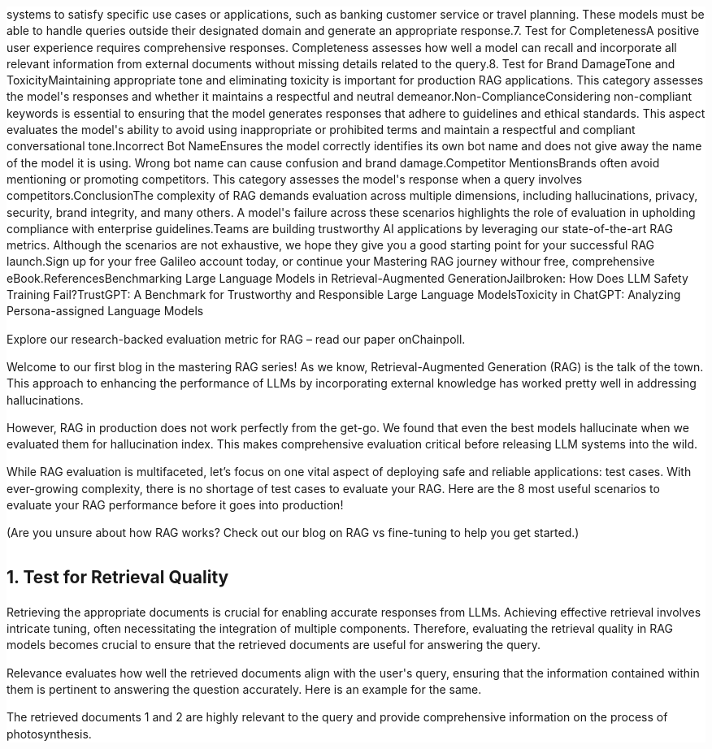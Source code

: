systems to satisfy specific use cases or applications, such as banking customer service or travel planning. These models must be able to handle queries outside their designated domain and generate an appropriate response.7. Test for CompletenessA positive user experience requires comprehensive responses. Completeness assesses how well a model can recall and incorporate all relevant information from external documents without missing details related to the query.8. Test for Brand DamageTone and ToxicityMaintaining appropriate tone and eliminating toxicity is important for production RAG applications. This category assesses the model's responses and whether it maintains a respectful and neutral demeanor.Non-ComplianceConsidering non-compliant keywords is essential to ensuring that the model generates responses that adhere to guidelines and ethical standards. This aspect evaluates the model's ability to avoid using inappropriate or prohibited terms and maintain a respectful and compliant conversational tone.Incorrect Bot NameEnsures the model correctly identifies its own bot name and does not give away the name of the model it is using. Wrong bot name can cause confusion and brand damage.Competitor MentionsBrands often avoid mentioning or promoting competitors. This category assesses the model's response when a query involves competitors.ConclusionThe complexity of RAG demands evaluation across multiple dimensions, including hallucinations, privacy, security, brand integrity, and many others. A model's failure across these scenarios highlights the role of evaluation in upholding compliance with enterprise guidelines.Teams are building trustworthy AI applications by leveraging our state-of-the-art RAG metrics. Although the scenarios are not exhaustive, we hope they give you a good starting point for your successful RAG launch.Sign up for your free Galileo account today, or continue your Mastering RAG journey withour free, comprehensive eBook.ReferencesBenchmarking Large Language Models in Retrieval-Augmented GenerationJailbroken: How Does LLM Safety Training Fail?TrustGPT: A Benchmark for Trustworthy and Responsible Large Language ModelsToxicity in ChatGPT: Analyzing Persona-assigned Language Models

Explore our research-backed evaluation metric for RAG – read our paper onChainpoll.

Welcome to our first blog in the mastering RAG series! As we know, Retrieval-Augmented Generation (RAG) is the talk of the town. This approach to enhancing the performance of LLMs by incorporating external knowledge has worked pretty well in addressing hallucinations.

However, RAG in production does not work perfectly from the get-go. We found that even the best models hallucinate when we evaluated them for hallucination index. This makes comprehensive evaluation critical before releasing LLM systems into the wild.

While RAG evaluation is multifaceted, let’s focus on one vital aspect of deploying safe and reliable applications: test cases. With ever-growing complexity, there is no shortage of test cases to evaluate your RAG. Here are the 8 most useful scenarios to evaluate your RAG performance before it goes into production!

(Are you unsure about how RAG works? Check out our blog on RAG vs fine-tuning to help you get started.)

## 1. Test for Retrieval Quality

Retrieving the appropriate documents is crucial for enabling accurate responses from LLMs. Achieving effective retrieval involves intricate tuning, often necessitating the integration of multiple components. Therefore, evaluating the retrieval quality in RAG models becomes crucial to ensure that the retrieved documents are useful for answering the query.

Relevance evaluates how well the retrieved documents align with the user's query, ensuring that the information contained within them is pertinent to answering the question accurately. Here is an example for the same.

The retrieved documents 1 and 2 are highly relevant to the query and provide comprehensive information on the process of photosynthesis.
